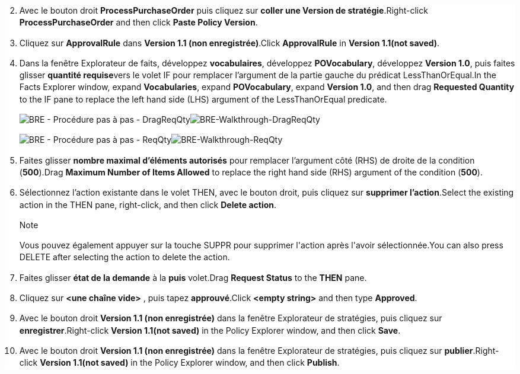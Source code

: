 2.  <span data-ttu-id="b833f-155">Avec le bouton droit **ProcessPurchaseOrder** puis cliquez sur **coller une Version de stratégie**.</span><span class="sxs-lookup"><span data-stu-id="b833f-155">Right-click **ProcessPurchaseOrder** and then click **Paste Policy Version**.</span></span>  
  
3.  <span data-ttu-id="b833f-156">Cliquez sur **ApprovalRule** dans **Version 1.1 (non enregistrée)**.</span><span class="sxs-lookup"><span data-stu-id="b833f-156">Click **ApprovalRule** in **Version 1.1(not saved)**.</span></span>  
  
4.  <span data-ttu-id="b833f-157">Dans la fenêtre Explorateur de faits, développez **vocabulaires**, développez **POVocabulary**, développez **Version 1.0**, puis faites glisser **quantité requise**vers le volet IF pour remplacer l’argument de la partie gauche du prédicat LessThanOrEqual.</span><span class="sxs-lookup"><span data-stu-id="b833f-157">In the Facts Explorer window, expand **Vocabularies**, expand **POVocabulary**, expand **Version 1.0**, and then drag **Requested Quantity** to the IF pane to replace the left hand side (LHS) argument of the LessThanOrEqual predicate.</span></span>  
  
     <span data-ttu-id="b833f-158">![BRE &#45; Procédure pas à pas &#45; DragReqQty](../core/media/f5ec8bca-344e-4099-a347-0a2298a3f088.gif "f5ec8bca-344e-4099-a347-0a2298a3f088")</span><span class="sxs-lookup"><span data-stu-id="b833f-158">![BRE&#45;Walkthrough&#45;DragReqQty](../core/media/f5ec8bca-344e-4099-a347-0a2298a3f088.gif "f5ec8bca-344e-4099-a347-0a2298a3f088")</span></span>  
  
     <span data-ttu-id="b833f-159">![BRE &#45; Procédure pas à pas &#45; ReqQty](../core/media/7afddd71-31ce-4868-94c1-d7ffd81f1e47.gif "7afddd71-31ce-4868-94c1-d7ffd81f1e47")</span><span class="sxs-lookup"><span data-stu-id="b833f-159">![BRE&#45;Walkthrough&#45;ReqQty](../core/media/7afddd71-31ce-4868-94c1-d7ffd81f1e47.gif "7afddd71-31ce-4868-94c1-d7ffd81f1e47")</span></span>  
  
5.  <span data-ttu-id="b833f-160">Faites glisser **nombre maximal d’éléments autorisés** pour remplacer l’argument côté (RHS) de droite de la condition (**500**).</span><span class="sxs-lookup"><span data-stu-id="b833f-160">Drag **Maximum Number of Items Allowed** to replace the right hand side (RHS) argument of the condition (**500**).</span></span>  
  
6.  <span data-ttu-id="b833f-161">Sélectionnez l’action existante dans le volet THEN, avec le bouton droit, puis cliquez sur **supprimer l’action**.</span><span class="sxs-lookup"><span data-stu-id="b833f-161">Select the existing action in the THEN pane, right-click, and then click **Delete action**.</span></span>  
  
    > [!NOTE]
    >  <span data-ttu-id="b833f-162">Vous pouvez également appuyer sur la touche SUPPR pour supprimer l'action après l'avoir sélectionnée.</span><span class="sxs-lookup"><span data-stu-id="b833f-162">You can also press DELETE after selecting the action to delete the action.</span></span>  
  
7.  <span data-ttu-id="b833f-163">Faites glisser **état de la demande** à la **puis** volet.</span><span class="sxs-lookup"><span data-stu-id="b833f-163">Drag **Request Status** to the **THEN** pane.</span></span>  
  
8.  <span data-ttu-id="b833f-164">Cliquez sur  **\<une chaîne vide\>**  , puis tapez **approuvé**.</span><span class="sxs-lookup"><span data-stu-id="b833f-164">Click **\<empty string\>** and then type **Approved**.</span></span>  
  
9. <span data-ttu-id="b833f-165">Avec le bouton droit **Version 1.1 (non enregistrée)** dans la fenêtre Explorateur de stratégies, puis cliquez sur **enregistrer**.</span><span class="sxs-lookup"><span data-stu-id="b833f-165">Right-click **Version 1.1(not saved)** in the Policy Explorer window, and then click **Save**.</span></span>  
  
10. <span data-ttu-id="b833f-166">Avec le bouton droit **Version 1.1 (non enregistrée)** dans la fenêtre Explorateur de stratégies, puis cliquez sur **publier**.</span><span class="sxs-lookup"><span data-stu-id="b833f-166">Right-click **Version 1.1(not saved)** in the Policy Explorer window, and then click **Publish**.</span></span>  
  
